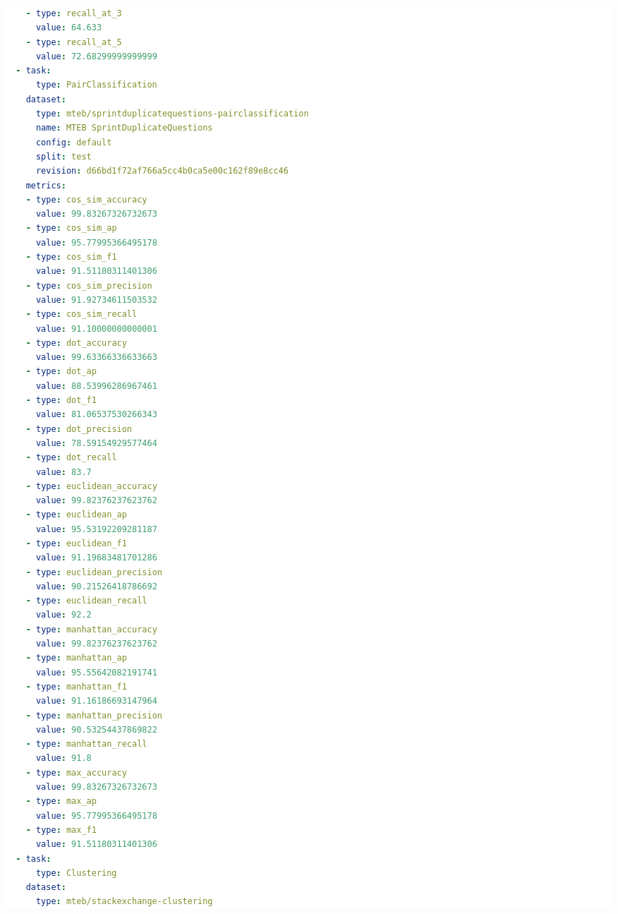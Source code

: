 ```yaml
    - type: recall_at_3
      value: 64.633
    - type: recall_at_5
      value: 72.68299999999999
  - task:
      type: PairClassification
    dataset:
      type: mteb/sprintduplicatequestions-pairclassification
      name: MTEB SprintDuplicateQuestions
      config: default
      split: test
      revision: d66bd1f72af766a5cc4b0ca5e00c162f89e8cc46
    metrics:
    - type: cos_sim_accuracy
      value: 99.83267326732673
    - type: cos_sim_ap
      value: 95.77995366495178
    - type: cos_sim_f1
      value: 91.51180311401306
    - type: cos_sim_precision
      value: 91.92734611503532
    - type: cos_sim_recall
      value: 91.10000000000001
    - type: dot_accuracy
      value: 99.63366336633663
    - type: dot_ap
      value: 88.53996286967461
    - type: dot_f1
      value: 81.06537530266343
    - type: dot_precision
      value: 78.59154929577464
    - type: dot_recall
      value: 83.7
    - type: euclidean_accuracy
      value: 99.82376237623762
    - type: euclidean_ap
      value: 95.53192209281187
    - type: euclidean_f1
      value: 91.19683481701286
    - type: euclidean_precision
      value: 90.21526418786692
    - type: euclidean_recall
      value: 92.2
    - type: manhattan_accuracy
      value: 99.82376237623762
    - type: manhattan_ap
      value: 95.55642082191741
    - type: manhattan_f1
      value: 91.16186693147964
    - type: manhattan_precision
      value: 90.53254437869822
    - type: manhattan_recall
      value: 91.8
    - type: max_accuracy
      value: 99.83267326732673
    - type: max_ap
      value: 95.77995366495178
    - type: max_f1
      value: 91.51180311401306
  - task:
      type: Clustering
    dataset:
      type: mteb/stackexchange-clustering
```